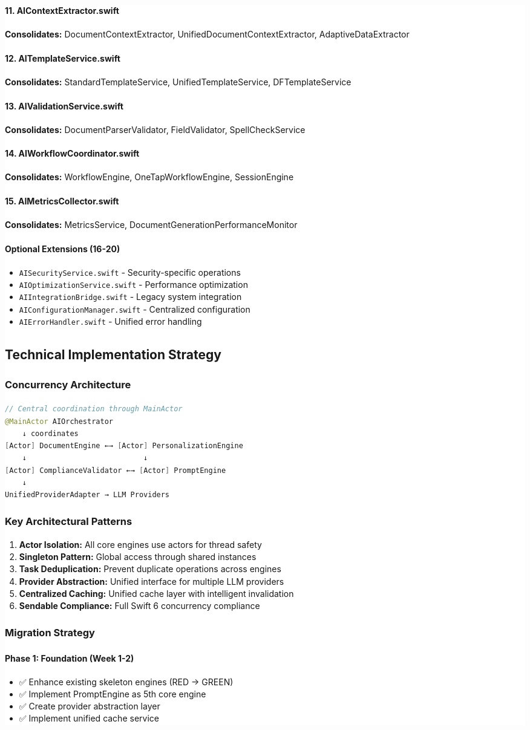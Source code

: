 #### 11. AIContextExtractor.swift
**Consolidates:** DocumentContextExtractor, UnifiedDocumentContextExtractor, AdaptiveDataExtractor  

#### 12. AITemplateService.swift
**Consolidates:** StandardTemplateService, UnifiedTemplateService, DFTemplateService  

#### 13. AIValidationService.swift
**Consolidates:** DocumentParserValidator, FieldValidator, SpellCheckService  

#### 14. AIWorkflowCoordinator.swift
**Consolidates:** WorkflowEngine, OneTapWorkflowEngine, SessionEngine  

#### 15. AIMetricsCollector.swift
**Consolidates:** MetricsService, DocumentGenerationPerformanceMonitor  

#### Optional Extensions (16-20)
- `AISecurityService.swift` - Security-specific operations
- `AIOptimizationService.swift` - Performance optimization
- `AIIntegrationBridge.swift` - Legacy system integration  
- `AIConfigurationManager.swift` - Centralized configuration
- `AIErrorHandler.swift` - Unified error handling

## Technical Implementation Strategy

### Concurrency Architecture

```swift
// Central coordination through MainActor
@MainActor AIOrchestrator 
    ↓ coordinates
[Actor] DocumentEngine ←→ [Actor] PersonalizationEngine
    ↓                           ↓
[Actor] ComplianceValidator ←→ [Actor] PromptEngine
    ↓
UnifiedProviderAdapter → LLM Providers
```

### Key Architectural Patterns

1. **Actor Isolation:** All core engines use actors for thread safety
2. **Singleton Pattern:** Global access through shared instances  
3. **Task Deduplication:** Prevent duplicate operations across engines
4. **Provider Abstraction:** Unified interface for multiple LLM providers
5. **Centralized Caching:** Unified cache layer with intelligent invalidation
6. **Sendable Compliance:** Full Swift 6 concurrency compliance

### Migration Strategy

#### Phase 1: Foundation (Week 1-2)
- ✅ Enhance existing skeleton engines (RED → GREEN)
- ✅ Implement PromptEngine as 5th core engine
- ✅ Create provider abstraction layer
- ✅ Implement unified cache service
